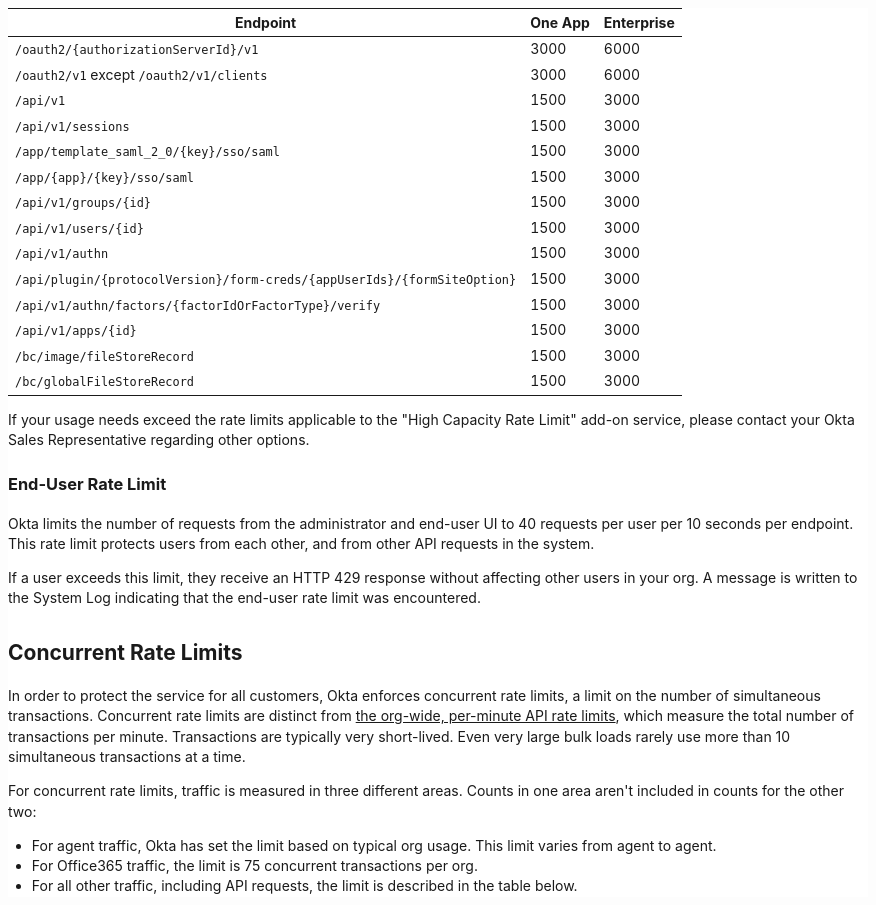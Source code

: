 | Endpoint                                                                   | One App   | Enterprise   |
| -------------------------------------------------------------------------- | --------- | ------------ |
| `/oauth2/{authorizationServerId}/v1`                                       | 3000      | 6000         |
| `/oauth2/v1` except `/oauth2/v1/clients`                                   | 3000      | 6000         |
| `/api/v1`                                                                  | 1500      | 3000         |
| `/api/v1/sessions`                                                         | 1500      | 3000         |
| `/app/template_saml_2_0/{key}/sso/saml`                                    | 1500      | 3000         |
| `/app/{app}/{key}/sso/saml`                                                | 1500      | 3000         |
| `/api/v1/groups/{id}`                                                      | 1500      | 3000         |
| `/api/v1/users/{id}`                                                       | 1500      | 3000         |
| `/api/v1/authn`                                                            | 1500      | 3000         |
| `/api/plugin/{protocolVersion}/form-creds/{appUserIds}/{formSiteOption}`   | 1500      | 3000         |
| `/api/v1/authn/factors/{factorIdOrFactorType}/verify`                      | 1500      | 3000         |
| `/api/v1/apps/{id}`                                                        | 1500      | 3000         |
| `/bc/image/fileStoreRecord`                                                | 1500      | 3000         |
| `/bc/globalFileStoreRecord`                                                | 1500      | 3000         |

If your usage needs exceed the rate limits applicable to the "High Capacity Rate Limit" add-on service, please contact your Okta Sales Representative regarding other options.

### End-User Rate Limit

Okta limits the number of requests from the administrator and end-user UI to 40 requests per user per 10 seconds per endpoint. This rate limit protects users from each other, and from other API requests in the system.

If a user exceeds this limit, they receive an HTTP 429 response without affecting other users in your org.
A message is written to the System Log indicating that the end-user rate limit was encountered.

## Concurrent Rate Limits

In order to protect the service for all customers, Okta enforces concurrent rate limits, a limit on the number of simultaneous transactions. Concurrent rate limits are distinct from [the org-wide, per-minute API rate limits](#org-wide-rate-limits), which measure the total number of transactions per minute. Transactions are typically very short-lived. Even very large bulk loads rarely use more than 10 simultaneous transactions at a time.

For concurrent rate limits, traffic is measured in three different areas. Counts in one area aren't included in counts for the other two:

* For agent traffic, Okta has set the limit based on typical org usage. This limit varies from agent to agent.
* For Office365 traffic, the limit is 75 concurrent transactions per org.
* For all other traffic, including API requests, the limit is described in the table below.
